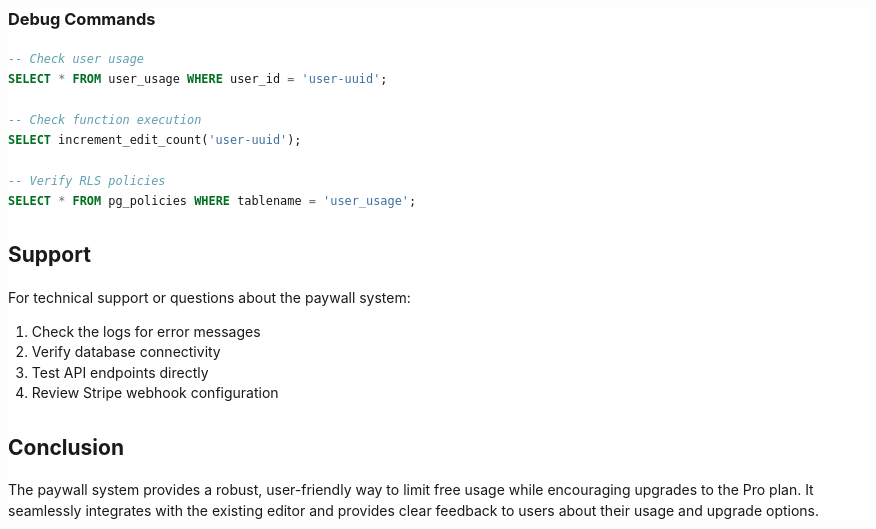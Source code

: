 ### Debug Commands

```sql
-- Check user usage
SELECT * FROM user_usage WHERE user_id = 'user-uuid';

-- Check function execution
SELECT increment_edit_count('user-uuid');

-- Verify RLS policies
SELECT * FROM pg_policies WHERE tablename = 'user_usage';
```

## Support

For technical support or questions about the paywall system:

1. Check the logs for error messages
2. Verify database connectivity
3. Test API endpoints directly
4. Review Stripe webhook configuration

## Conclusion

The paywall system provides a robust, user-friendly way to limit free usage while encouraging upgrades to the Pro plan. It seamlessly integrates with the existing editor and provides clear feedback to users about their usage and upgrade options. 